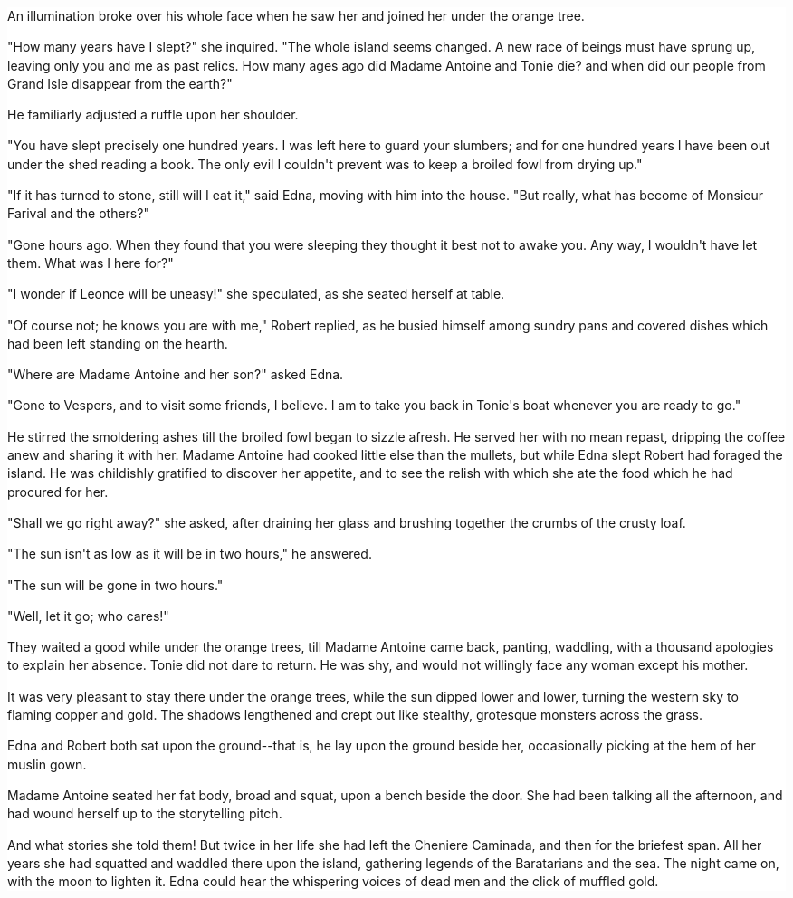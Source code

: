 An illumination broke over his whole face when he saw her and joined her under the orange tree.

"How many years have I slept?" she inquired. "The whole island seems changed. A new race of beings must have sprung up, leaving only you and me as past relics. How many ages ago did Madame Antoine and Tonie die? and when did our people from Grand Isle disappear from the earth?"

He familiarly adjusted a ruffle upon her shoulder.

"You have slept precisely one hundred years. I was left here to guard your slumbers; and for one hundred years I have been out under the shed reading a book. The only evil I couldn't prevent was to keep a broiled fowl from drying up."

"If it has turned to stone, still will I eat it," said Edna, moving with him into the house. "But really, what has become of Monsieur Farival and the others?"

"Gone hours ago. When they found that you were sleeping they thought it best not to awake you. Any way, I wouldn't have let them. What was I here for?"

"I wonder if Leonce will be uneasy!" she speculated, as she seated herself at table.

"Of course not; he knows you are with me," Robert replied, as he busied himself among sundry pans and covered dishes which had been left standing on the hearth.

"Where are Madame Antoine and her son?" asked Edna.

"Gone to Vespers, and to visit some friends, I believe. I am to take you back in Tonie's boat whenever you are ready to go."

He stirred the smoldering ashes till the broiled fowl began to sizzle afresh. He served her with no mean repast, dripping the coffee anew and sharing it with her. Madame Antoine had cooked little else than the mullets, but while Edna slept Robert had foraged the island. He was childishly gratified to discover her appetite, and to see the relish with which she ate the food which he had procured for her.

"Shall we go right away?" she asked, after draining her glass and brushing together the crumbs of the crusty loaf.

"The sun isn't as low as it will be in two hours," he answered.

"The sun will be gone in two hours."

"Well, let it go; who cares!"

They waited a good while under the orange trees, till Madame Antoine came back, panting, waddling, with a thousand apologies to explain her absence. Tonie did not dare to return. He was shy, and would not willingly face any woman except his mother.

It was very pleasant to stay there under the orange trees, while the sun dipped lower and lower, turning the western sky to flaming copper and gold. The shadows lengthened and crept out like stealthy, grotesque monsters across the grass.

Edna and Robert both sat upon the ground--that is, he lay upon the ground beside her, occasionally picking at the hem of her muslin gown.

Madame Antoine seated her fat body, broad and squat, upon a bench beside the door. She had been talking all the afternoon, and had wound herself up to the storytelling pitch.

And what stories she told them! But twice in her life she had left the Cheniere Caminada, and then for the briefest span. All her years she had squatted and waddled there upon the island, gathering legends of the Baratarians and the sea. The night came on, with the moon to lighten it. Edna could hear the whispering voices of dead men and the click of muffled gold.
